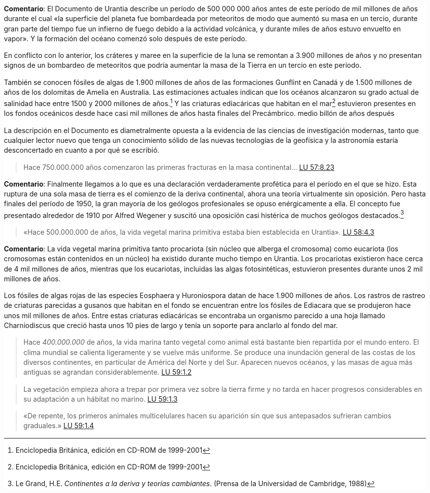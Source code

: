 **Comentario**: El Documento de Urantia describe un período de 500 000 000 años antes de este período de mil millones de años durante el cual «la superficie del planeta fue bombardeada por meteoritos de modo que aumentó su masa en un tercio, durante gran parte del tiempo fue un infierno de fuego debido a la actividad volcánica, y durante miles de años estuvo envuelto en vapor». Y la formación del océano comenzó solo después de este período.

En conflicto con lo anterior, los cráteres y maree en la superficie de la luna se remontan a 3.900 millones de años y no presentan signos de un bombardeo de meteoritos que podría aumentar la masa de la Tierra en un tercio en este período.

También se conocen fósiles de algas de 1.900 millones de años de las formaciones Gunflint en Canadá y de 1.500 millones de años de los dolomitas de Amelia en Australia. Las estimaciones actuales indican que los océanos alcanzaron su grado actual de salinidad hace entre 1500 y 2000 millones de años.[^3] Y las criaturas ediacáricas que habitan en el mar[^3] estuvieron presentes en los fondos oceánicos desde hace casi mil millones de años hasta finales del Precámbrico. medio billón de años después

La descripción en el Documento es diametralmente opuesta a la evidencia de las ciencias de investigación modernas, tanto que cualquier lector nuevo que tenga un conocimiento sólido de las nuevas tecnologías de la geofísica y la astronomía estaría desconcertado en cuanto a por qué se escribió.

> Hace 750.000.000 años comenzaron las primeras fracturas en la masa continental... [LU 57:8.23](/es/The_Urantia_Book/57#p8_23)

**Comentario**: Finalmente llegamos a lo que es una declaración verdaderamente profética para el período en el que se hizo. Esta ruptura de una sola masa de tierra es el comienzo de la deriva continental, ahora una teoría virtualmente sin oposición. Pero hasta finales del período de 1950, la gran mayoría de los geólogos profesionales se opuso enérgicamente a ella. El concepto fue presentado alrededor de 1910 por Alfred Wegener y suscitó una oposición casi histérica de muchos geólogos destacados.[^1]

> «Hace 500.000.000 de años, la vida vegetal marina primitiva estaba bien establecida en Urantia». [LU 58:4.3](/es/The_Urantia_Book/58#p4_3)

**Comentario**: La vida vegetal marina primitiva tanto procariota (sin núcleo que alberga el cromosoma) como eucariota (los cromosomas están contenidos en un núcleo) ha existido durante mucho tiempo en Urantia. Los procariotas existieron hace cerca de 4 mil millones de años, mientras que los eucariotas, incluidas las algas fotosintéticas, estuvieron presentes durante unos 2 mil millones de años.

Los fósiles de algas rojas de las especies Eosphaera y Huroniospora datan de hace 1.900 millones de años. Los rastros de rastreo de criaturas parecidas a gusanos que habitan en el fondo se encuentran entre los fósiles de Ediacara que se produjeron hace unos mil millones de años. Entre estas criaturas ediacáricas se encontraba un organismo parecido a una hoja llamado Charniodiscus que creció hasta unos 10 pies de largo y tenía un soporte para anclarlo al fondo del mar.

> Hace *400.000.000* de años, la vida marina tanto vegetal como animal está bastante bien repartida por el mundo entero. El clima mundial se calienta ligeramente y se vuelve más uniforme. Se produce una inundación general de las costas de los diversos continentes, en particular de América del Norte y del Sur. Aparecen nuevos océanos, y las masas de agua más antiguas se agrandan considerablemente. [LU 59:1.2](/es/The_Urantia_Book/59#p1_2)

> La vegetación empieza ahora a trepar por primera vez sobre la tierra firme y no tarda en hacer progresos considerables en su adaptación a un hábitat no marino. [LU 59:1.3](/es/The_Urantia_Book/59#p1_3)

> «De repente, los primeros animales multicelulares hacen su aparición sin que sus antepasados sufrieran cambios graduales.» [LU 59:1.4](/es/The_Urantia_Book/59#p1_4)


[^1]: Le Grand, H.E. _Continentes a la deriva y teorías cambiantes_. (Prensa de la Universidad de Cambridge, 1988)
[^2]: Dalziel, I.W.D. Scientific American 272 (1) 38, 1995
[^3]: Enciclopedia Británica, edición en CD-ROM de 1999-2001
[^4]: Delsemme, A.H. Un _argumento a favor del origen cométrico de la biosfera_. American Scientist 89:432-442, 2001; EB 2001
[^5]: Schurr, T.G. _ADN mitocondrial y el poblamiento del Nuevo Mundo_. American Scientist 88, (3) 246 (2000)
[^6]: Shermer, M. _Me equivoqué_. Scientific American 285 (4) 25 (2001)
[^7]: Rothery, D. (1997) _Geología_ (Hodder & Stoughton, Londres)
